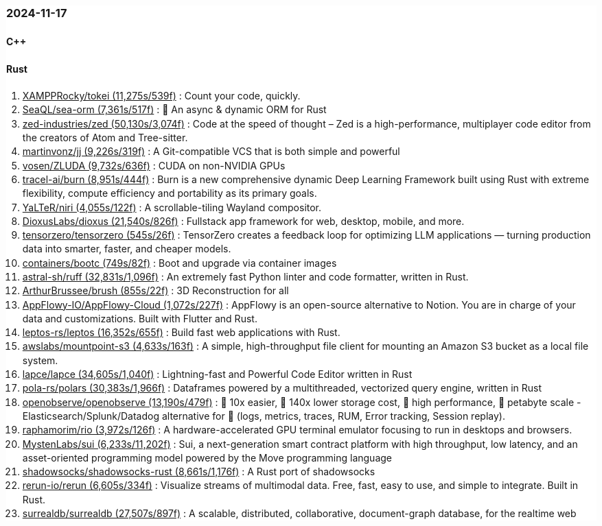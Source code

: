 ### 2024-11-17

#### C++

#### Rust
1. [XAMPPRocky/tokei (11,275s/539f)](https://github.com/XAMPPRocky/tokei) : Count your code, quickly.
2. [SeaQL/sea-orm (7,361s/517f)](https://github.com/SeaQL/sea-orm) : 🐚 An async & dynamic ORM for Rust
3. [zed-industries/zed (50,130s/3,074f)](https://github.com/zed-industries/zed) : Code at the speed of thought – Zed is a high-performance, multiplayer code editor from the creators of Atom and Tree-sitter.
4. [martinvonz/jj (9,226s/319f)](https://github.com/martinvonz/jj) : A Git-compatible VCS that is both simple and powerful
5. [vosen/ZLUDA (9,732s/636f)](https://github.com/vosen/ZLUDA) : CUDA on non-NVIDIA GPUs
6. [tracel-ai/burn (8,951s/444f)](https://github.com/tracel-ai/burn) : Burn is a new comprehensive dynamic Deep Learning Framework built using Rust with extreme flexibility, compute efficiency and portability as its primary goals.
7. [YaLTeR/niri (4,055s/122f)](https://github.com/YaLTeR/niri) : A scrollable-tiling Wayland compositor.
8. [DioxusLabs/dioxus (21,540s/826f)](https://github.com/DioxusLabs/dioxus) : Fullstack app framework for web, desktop, mobile, and more.
9. [tensorzero/tensorzero (545s/26f)](https://github.com/tensorzero/tensorzero) : TensorZero creates a feedback loop for optimizing LLM applications — turning production data into smarter, faster, and cheaper models.
10. [containers/bootc (749s/82f)](https://github.com/containers/bootc) : Boot and upgrade via container images
11. [astral-sh/ruff (32,831s/1,096f)](https://github.com/astral-sh/ruff) : An extremely fast Python linter and code formatter, written in Rust.
12. [ArthurBrussee/brush (855s/22f)](https://github.com/ArthurBrussee/brush) : 3D Reconstruction for all
13. [AppFlowy-IO/AppFlowy-Cloud (1,072s/227f)](https://github.com/AppFlowy-IO/AppFlowy-Cloud) : AppFlowy is an open-source alternative to Notion. You are in charge of your data and customizations. Built with Flutter and Rust.
14. [leptos-rs/leptos (16,352s/655f)](https://github.com/leptos-rs/leptos) : Build fast web applications with Rust.
15. [awslabs/mountpoint-s3 (4,633s/163f)](https://github.com/awslabs/mountpoint-s3) : A simple, high-throughput file client for mounting an Amazon S3 bucket as a local file system.
16. [lapce/lapce (34,605s/1,040f)](https://github.com/lapce/lapce) : Lightning-fast and Powerful Code Editor written in Rust
17. [pola-rs/polars (30,383s/1,966f)](https://github.com/pola-rs/polars) : Dataframes powered by a multithreaded, vectorized query engine, written in Rust
18. [openobserve/openobserve (13,190s/479f)](https://github.com/openobserve/openobserve) : 🚀 10x easier, 🚀 140x lower storage cost, 🚀 high performance, 🚀 petabyte scale - Elasticsearch/Splunk/Datadog alternative for 🚀 (logs, metrics, traces, RUM, Error tracking, Session replay).
19. [raphamorim/rio (3,972s/126f)](https://github.com/raphamorim/rio) : A hardware-accelerated GPU terminal emulator focusing to run in desktops and browsers.
20. [MystenLabs/sui (6,233s/11,202f)](https://github.com/MystenLabs/sui) : Sui, a next-generation smart contract platform with high throughput, low latency, and an asset-oriented programming model powered by the Move programming language
21. [shadowsocks/shadowsocks-rust (8,661s/1,176f)](https://github.com/shadowsocks/shadowsocks-rust) : A Rust port of shadowsocks
22. [rerun-io/rerun (6,605s/334f)](https://github.com/rerun-io/rerun) : Visualize streams of multimodal data. Free, fast, easy to use, and simple to integrate. Built in Rust.
23. [surrealdb/surrealdb (27,507s/897f)](https://github.com/surrealdb/surrealdb) : A scalable, distributed, collaborative, document-graph database, for the realtime web
